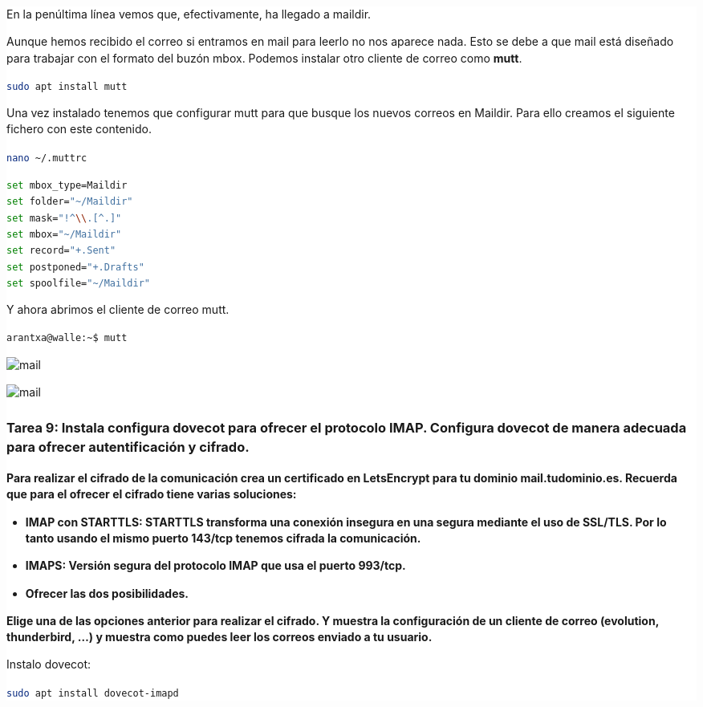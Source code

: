 En la penúltima línea vemos que, efectivamente, ha llegado a maildir.

Aunque hemos recibido el correo si entramos en mail para leerlo no nos aparece nada. Esto se debe a que mail está diseñado para trabajar con el formato del buzón mbox. Podemos instalar otro cliente de correo como **mutt**.

```bash
sudo apt install mutt
```

Una vez instalado tenemos que configurar mutt para que busque los nuevos correos en Maildir. Para ello creamos el siguiente fichero con este contenido.

```bash
nano ~/.muttrc
```

```bash
set mbox_type=Maildir
set folder="~/Maildir"
set mask="!^\\.[^.]"
set mbox="~/Maildir"
set record="+.Sent"
set postponed="+.Drafts"
set spoolfile="~/Maildir"
```

Y ahora abrimos el cliente de correo mutt.

```bash
arantxa@walle:~$ mutt
```

![mail](/img/mailserver/35.png)

![mail](/img/mailserver/36.png)


### **Tarea 9: Instala configura dovecot para ofrecer el protocolo IMAP. Configura dovecot de manera adecuada para ofrecer autentificación y cifrado.**

**Para realizar el cifrado de la comunicación crea un certificado en LetsEncrypt para tu dominio mail.tudominio.es. Recuerda que para el ofrecer el cifrado tiene varias soluciones:**

- **IMAP con STARTTLS: STARTTLS transforma una conexión insegura en una segura mediante el uso de SSL/TLS. Por lo tanto usando el mismo puerto 143/tcp tenemos cifrada la comunicación.**

- **IMAPS: Versión segura del protocolo IMAP que usa el puerto 993/tcp.**
  
- **Ofrecer las dos posibilidades.**

**Elige una de las opciones anterior para realizar el cifrado. Y muestra la configuración de un cliente de correo (evolution, thunderbird, …) y muestra como puedes leer los correos enviado a tu usuario.**

Instalo dovecot:

```bash
sudo apt install dovecot-imapd
```
